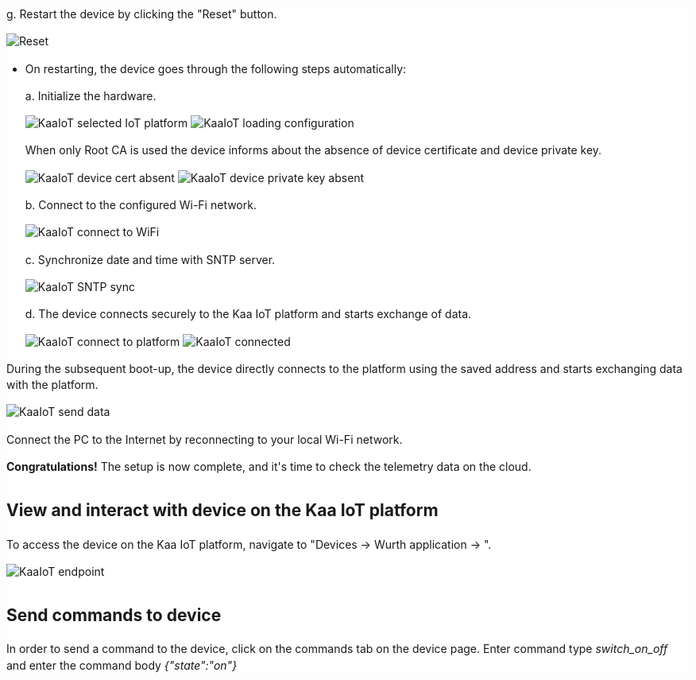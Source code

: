   g. Restart the device by clicking the "Reset" button.
              
  ![Reset](images/reset.jpg)
                  
- On restarting, the device goes through the following steps automatically:
              
  a. Initialize the hardware.

  ![KaaIoT selected IoT platform](images/kaaiot-selected-iot-platform.png)
  ![KaaIoT loading configuration](images/kaaiot-loading-configuration.png)

  When only Root CA is used the device informs about the absence of device certificate and device private key.

  ![KaaIoT device cert absent](images/kaaiot-device-cert-absent.png)
  ![KaaIoT device private key absent](images/kaaiot-device-key-absent.png)
              
  b. Connect to the configured Wi-Fi network.

  ![KaaIoT connect to WiFi](images/kaaiot-connect-to-wifi.png)

  c. Synchronize date and time with SNTP server.

  ![KaaIoT SNTP sync](images/kaaiot-sntp-sync.png)
              
  d. The device connects securely to the Kaa IoT platform and starts exchange of data.

  ![KaaIoT connect to platform](images/kaaiot-connect-to-platform.png)
  ![KaaIoT connected](images/kaaiot-connected.png)
              
During the subsequent boot-up, the device directly connects to the platform using the saved address and starts exchanging data with the platform.
             
![KaaIoT send data](images/kaaiot-send-data.png)             

Connect the PC to the Internet by reconnecting to your local Wi-Fi network.

**Congratulations!** The setup is now complete, and it's time to check the telemetry data on the cloud.

## **View and interact with device on the Kaa IoT platform**

To access the device on the Kaa IoT platform, navigate to "Devices -> Wurth application -> <Endpoint ID>".

![KaaIoT endpoint](images/kaaiot-endpoint.png)
 
## **Send commands to device**
  
In order to send a command to the device, click on the commands tab on the device page. Enter command type *switch_on_off* and enter the command body *{"state":"on"}*
